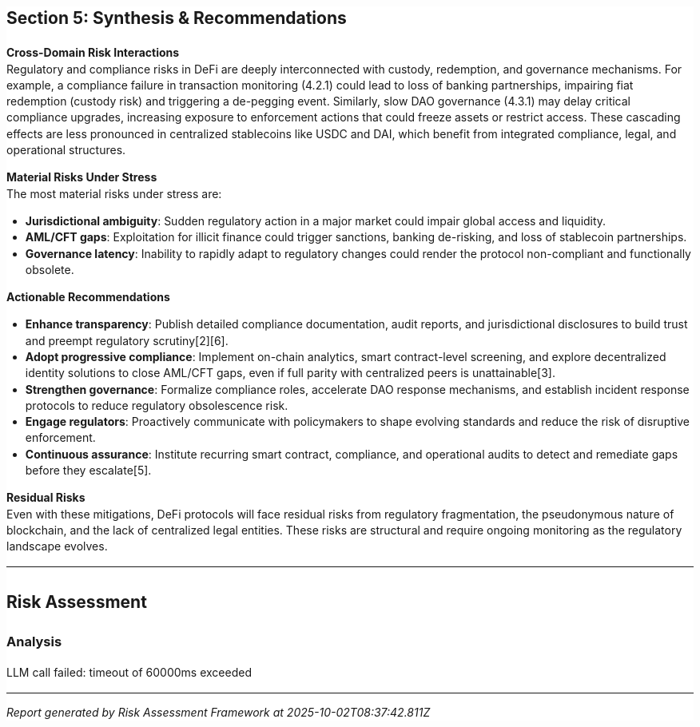 
## Section 5: Synthesis & Recommendations

**Cross-Domain Risk Interactions**  
Regulatory and compliance risks in DeFi are deeply interconnected with custody, redemption, and governance mechanisms. For example, a compliance failure in transaction monitoring (4.2.1) could lead to loss of banking partnerships, impairing fiat redemption (custody risk) and triggering a de-pegging event. Similarly, slow DAO governance (4.3.1) may delay critical compliance upgrades, increasing exposure to enforcement actions that could freeze assets or restrict access. These cascading effects are less pronounced in centralized stablecoins like USDC and DAI, which benefit from integrated compliance, legal, and operational structures.

**Material Risks Under Stress**  
The most material risks under stress are:  
- **Jurisdictional ambiguity**: Sudden regulatory action in a major market could impair global access and liquidity.  
- **AML/CFT gaps**: Exploitation for illicit finance could trigger sanctions, banking de-risking, and loss of stablecoin partnerships.  
- **Governance latency**: Inability to rapidly adapt to regulatory changes could render the protocol non-compliant and functionally obsolete.  

**Actionable Recommendations**  
- **Enhance transparency**: Publish detailed compliance documentation, audit reports, and jurisdictional disclosures to build trust and preempt regulatory scrutiny[2][6].  
- **Adopt progressive compliance**: Implement on-chain analytics, smart contract-level screening, and explore decentralized identity solutions to close AML/CFT gaps, even if full parity with centralized peers is unattainable[3].  
- **Strengthen governance**: Formalize compliance roles, accelerate DAO response mechanisms, and establish incident response protocols to reduce regulatory obsolescence risk.  
- **Engage regulators**: Proactively communicate with policymakers to shape evolving standards and reduce the risk of disruptive enforcement.  
- **Continuous assurance**: Institute recurring smart contract, compliance, and operational audits to detect and remediate gaps before they escalate[5].  

**Residual Risks**  
Even with these mitigations, DeFi protocols will face residual risks from regulatory fragmentation, the pseudonymous nature of blockchain, and the lack of centralized legal entities. These risks are structural and require ongoing monitoring as the regulatory landscape evolves.

---

## Risk Assessment

### Analysis

LLM call failed: timeout of 60000ms exceeded

---

*Report generated by Risk Assessment Framework at 2025-10-02T08:37:42.811Z*
